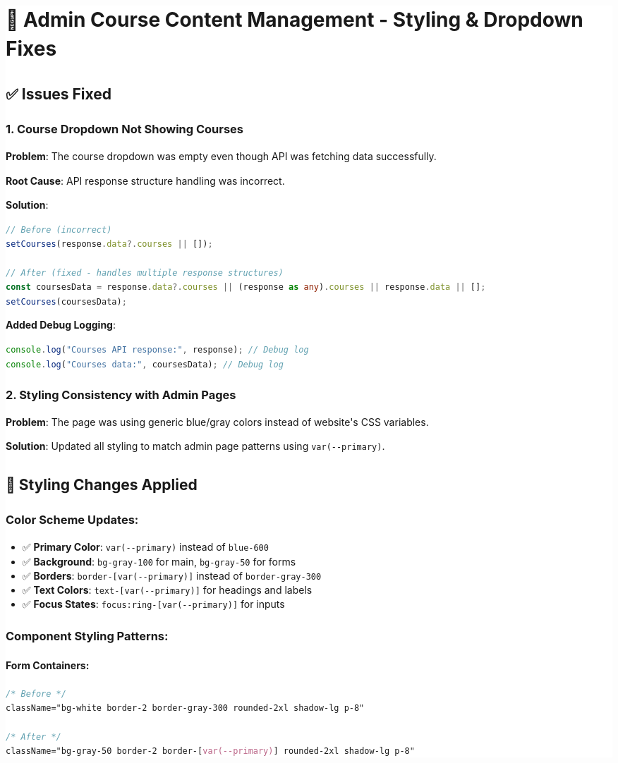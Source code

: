 # 🎨 Admin Course Content Management - Styling & Dropdown Fixes

## ✅ Issues Fixed

### **1. Course Dropdown Not Showing Courses**
**Problem**: The course dropdown was empty even though API was fetching data successfully.

**Root Cause**: API response structure handling was incorrect.

**Solution**: 
```typescript
// Before (incorrect)
setCourses(response.data?.courses || []);

// After (fixed - handles multiple response structures)
const coursesData = response.data?.courses || (response as any).courses || response.data || [];
setCourses(coursesData);
```

**Added Debug Logging**:
```typescript
console.log("Courses API response:", response); // Debug log
console.log("Courses data:", coursesData); // Debug log
```

### **2. Styling Consistency with Admin Pages**
**Problem**: The page was using generic blue/gray colors instead of website's CSS variables.

**Solution**: Updated all styling to match admin page patterns using `var(--primary)`.

## 🎨 **Styling Changes Applied**

### **Color Scheme Updates**:
- ✅ **Primary Color**: `var(--primary)` instead of `blue-600`
- ✅ **Background**: `bg-gray-100` for main, `bg-gray-50` for forms
- ✅ **Borders**: `border-[var(--primary)]` instead of `border-gray-300`
- ✅ **Text Colors**: `text-[var(--primary)]` for headings and labels
- ✅ **Focus States**: `focus:ring-[var(--primary)]` for inputs

### **Component Styling Patterns**:

#### **Form Containers**:
```css
/* Before */
className="bg-white border-2 border-gray-300 rounded-2xl shadow-lg p-8"

/* After */
className="bg-gray-50 border-2 border-[var(--primary)] rounded-2xl shadow-lg p-8"
```
